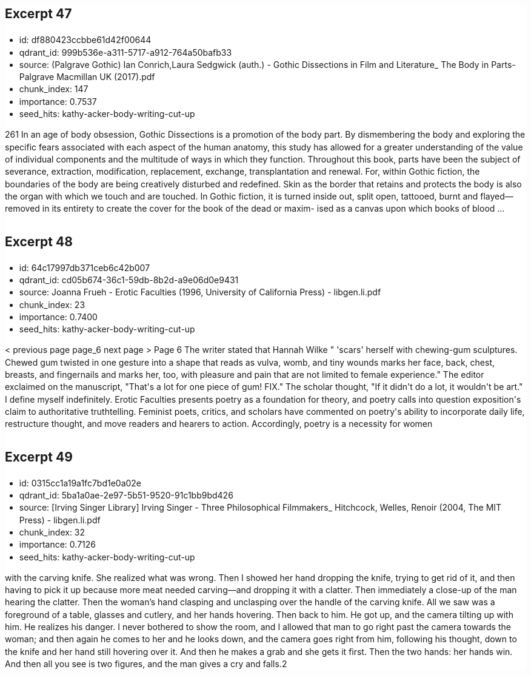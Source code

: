 ## Excerpt 47
- id: df880423ccbbe61d42f00644
- qdrant_id: 999b536e-a311-5717-a912-764a50bafb33
- source: (Palgrave Gothic) Ian Conrich,Laura Sedgwick (auth.) - Gothic Dissections in Film and Literature_ The Body in Parts-Palgrave Macmillan UK (2017).pdf
- chunk_index: 147
- importance: 0.7537
- seed_hits: kathy-acker-body-writing-cut-up

261 In an age of body obsession, Gothic Dissections is a promotion of the body part. By dismembering the body and exploring the specific fears associated with each aspect of the human anatomy, this study has allowed for a greater understanding of the value of individual components and the multitude of ways in which they function. Throughout this book, parts have been the subject of severance, extraction, modification, replacement, exchange, transplantation and renewal. For, within Gothic fiction, the boundaries of the body are being creatively disturbed and redefined. Skin as the border that retains and protects the body is also the organ with which we touch and are touched. In Gothic fiction, it is turned inside out, split open, tattooed, burnt and flayed—removed in its entirety to create the cover for the book of the dead or maxim- ised as a canvas upon which books of blood …

## Excerpt 48
- id: 64c17997db371ceb6c42b007
- qdrant_id: cd05b674-36c1-59db-8b2d-a9e06d0e9431
- source: Joanna Frueh - Erotic Faculties (1996, University of California Press) - libgen.li.pdf
- chunk_index: 23
- importance: 0.7400
- seed_hits: kathy-acker-body-writing-cut-up

< previous page page_6 next page > Page 6 The writer stated that Hannah Wilke " 'scars' herself with chewing-gum sculptures. Chewed gum twisted in one gesture into a shape that reads as vulva, womb, and tiny wounds marks her face, back, chest, breasts, and fingernails and marks her, too, with pleasure and pain that are not limited to female experience." The editor exclaimed on the manuscript, "That's a lot for one piece of gum! FIX." The scholar thought, "If it didn't do a lot, it wouldn't be art." I define myself indefinitely. Erotic Faculties presents poetry as a foundation for theory, and poetry calls into question exposition's claim to authoritative truthtelling. Feminist poets, critics, and scholars have commented on poetry's ability to incorporate daily life, restructure thought, and move readers and hearers to action. Accordingly, poetry is a necessity for women

## Excerpt 49
- id: 0315cc1a19a1fc7bd1e0a02e
- qdrant_id: 5ba1a0ae-2e97-5b51-9520-91c1bb9bd426
- source: [Irving Singer Library] Irving Singer - Three Philosophical Filmmakers_ Hitchcock, Welles, Renoir (2004, The MIT Press) - libgen.li.pdf
- chunk_index: 32
- importance: 0.7126
- seed_hits: kathy-acker-body-writing-cut-up

with the carving knife. She realized what was wrong. Then I showed her hand dropping the knife, trying to get rid of it, and then having to pick it up because more meat needed carving—and dropping it with a clatter. Then immediately a close-up of the man hearing the clatter. Then the woman’s hand clasping and unclasping over the handle of the carving knife. All we saw was a foreground of a table, glasses and cutlery, and her hands hovering. Then back to him. He got up, and the camera tilting up with him. He realizes his danger. I never bothered to show the room, and I allowed that man to go right past the camera towards the woman; and then again he comes to her and he looks down, and the camera goes right from him, following his thought, down to the knife and her hand still hovering over it. And then he makes a grab and she gets it first. Then the two hands: her hands win. And then all you see is two figures, and the man gives a cry and falls.2

